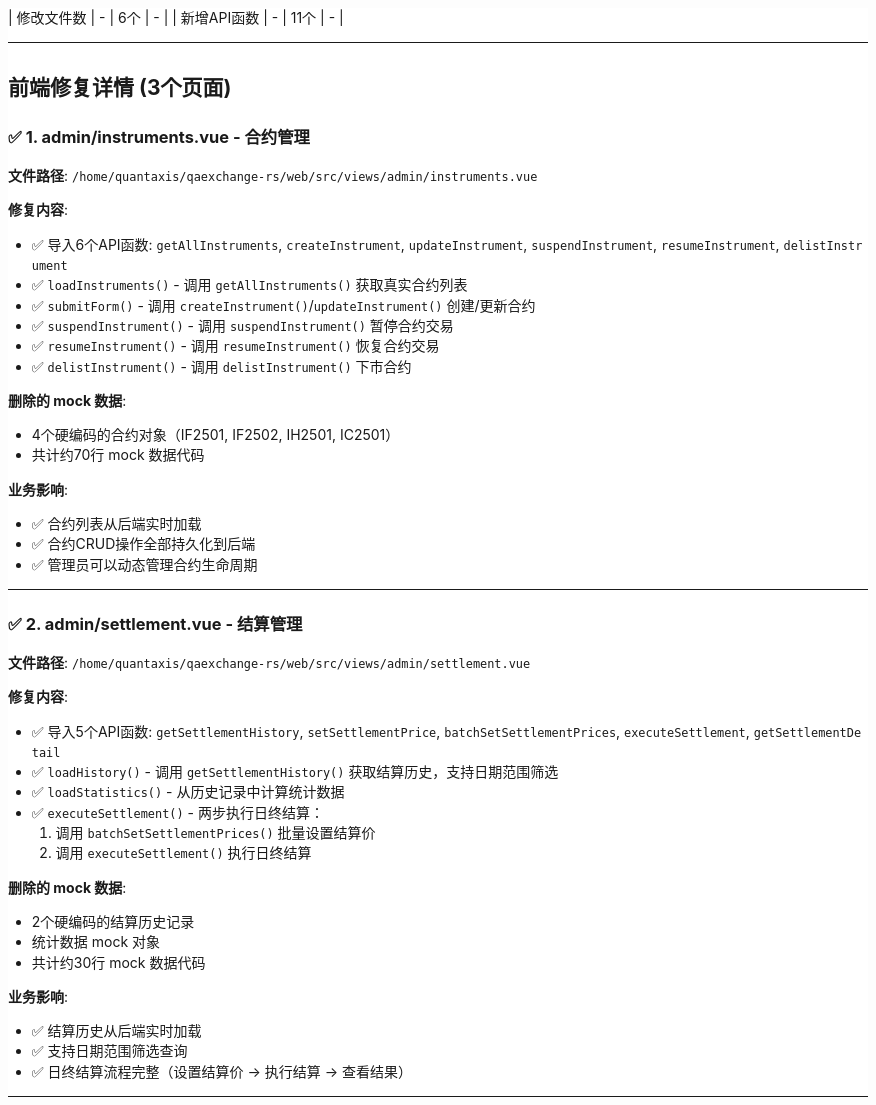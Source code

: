 | 修改文件数 | - | 6个 | - |
| 新增API函数 | - | 11个 | - |

---

## 前端修复详情 (3个页面)

### ✅ 1. admin/instruments.vue - 合约管理

**文件路径**: `/home/quantaxis/qaexchange-rs/web/src/views/admin/instruments.vue`

**修复内容**:
- ✅ 导入6个API函数: `getAllInstruments`, `createInstrument`, `updateInstrument`, `suspendInstrument`, `resumeInstrument`, `delistInstrument`
- ✅ `loadInstruments()` - 调用 `getAllInstruments()` 获取真实合约列表
- ✅ `submitForm()` - 调用 `createInstrument()`/`updateInstrument()` 创建/更新合约
- ✅ `suspendInstrument()` - 调用 `suspendInstrument()` 暂停合约交易
- ✅ `resumeInstrument()` - 调用 `resumeInstrument()` 恢复合约交易
- ✅ `delistInstrument()` - 调用 `delistInstrument()` 下市合约

**删除的 mock 数据**:
- 4个硬编码的合约对象（IF2501, IF2502, IH2501, IC2501）
- 共计约70行 mock 数据代码

**业务影响**:
- ✅ 合约列表从后端实时加载
- ✅ 合约CRUD操作全部持久化到后端
- ✅ 管理员可以动态管理合约生命周期

---

### ✅ 2. admin/settlement.vue - 结算管理

**文件路径**: `/home/quantaxis/qaexchange-rs/web/src/views/admin/settlement.vue`

**修复内容**:
- ✅ 导入5个API函数: `getSettlementHistory`, `setSettlementPrice`, `batchSetSettlementPrices`, `executeSettlement`, `getSettlementDetail`
- ✅ `loadHistory()` - 调用 `getSettlementHistory()` 获取结算历史，支持日期范围筛选
- ✅ `loadStatistics()` - 从历史记录中计算统计数据
- ✅ `executeSettlement()` - 两步执行日终结算：
  1. 调用 `batchSetSettlementPrices()` 批量设置结算价
  2. 调用 `executeSettlement()` 执行日终结算

**删除的 mock 数据**:
- 2个硬编码的结算历史记录
- 统计数据 mock 对象
- 共计约30行 mock 数据代码

**业务影响**:
- ✅ 结算历史从后端实时加载
- ✅ 支持日期范围筛选查询
- ✅ 日终结算流程完整（设置结算价 → 执行结算 → 查看结果）

---
